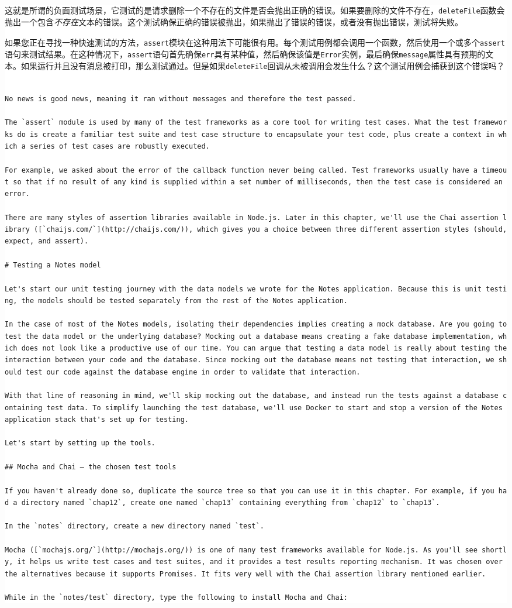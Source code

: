 这就是所谓的负面测试场景，它测试的是请求删除一个不存在的文件是否会抛出正确的错误。如果要删除的文件不存在，`deleteFile`函数会抛出一个包含*不存在*文本的错误。这个测试确保正确的错误被抛出，如果抛出了错误的错误，或者没有抛出错误，测试将失败。

如果您正在寻找一种快速测试的方法，`assert`模块在这种用法下可能很有用。每个测试用例都会调用一个函数，然后使用一个或多个`assert`语句来测试结果。在这种情况下，`assert`语句首先确保`err`具有某种值，然后确保该值是`Error`实例，最后确保`message`属性具有预期的文本。如果运行并且没有消息被打印，那么测试通过。但是如果`deleteFile`回调从未被调用会发生什么？这个测试用例会捕获到这个错误吗？

```

No news is good news, meaning it ran without messages and therefore the test passed.

The `assert` module is used by many of the test frameworks as a core tool for writing test cases. What the test frameworks do is create a familiar test suite and test case structure to encapsulate your test code, plus create a context in which a series of test cases are robustly executed.

For example, we asked about the error of the callback function never being called. Test frameworks usually have a timeout so that if no result of any kind is supplied within a set number of milliseconds, then the test case is considered an error.

There are many styles of assertion libraries available in Node.js. Later in this chapter, we'll use the Chai assertion library ([`chaijs.com/`](http://chaijs.com/)), which gives you a choice between three different assertion styles (should, expect, and assert).

# Testing a Notes model

Let's start our unit testing journey with the data models we wrote for the Notes application. Because this is unit testing, the models should be tested separately from the rest of the Notes application.

In the case of most of the Notes models, isolating their dependencies implies creating a mock database. Are you going to test the data model or the underlying database? Mocking out a database means creating a fake database implementation, which does not look like a productive use of our time. You can argue that testing a data model is really about testing the interaction between your code and the database. Since mocking out the database means not testing that interaction, we should test our code against the database engine in order to validate that interaction.

With that line of reasoning in mind, we'll skip mocking out the database, and instead run the tests against a database containing test data. To simplify launching the test database, we'll use Docker to start and stop a version of the Notes application stack that's set up for testing.

Let's start by setting up the tools.

## Mocha and Chai­ – the chosen test tools

If you haven't already done so, duplicate the source tree so that you can use it in this chapter. For example, if you had a directory named `chap12`, create one named `chap13` containing everything from `chap12` to `chap13`.

In the `notes` directory, create a new directory named `test`.

Mocha ([`mochajs.org/`](http://mochajs.org/)) is one of many test frameworks available for Node.js. As you'll see shortly, it helps us write test cases and test suites, and it provides a test results reporting mechanism. It was chosen over the alternatives because it supports Promises. It fits very well with the Chai assertion library mentioned earlier. 

While in the `notes/test` directory, type the following to install Mocha and Chai:

```
